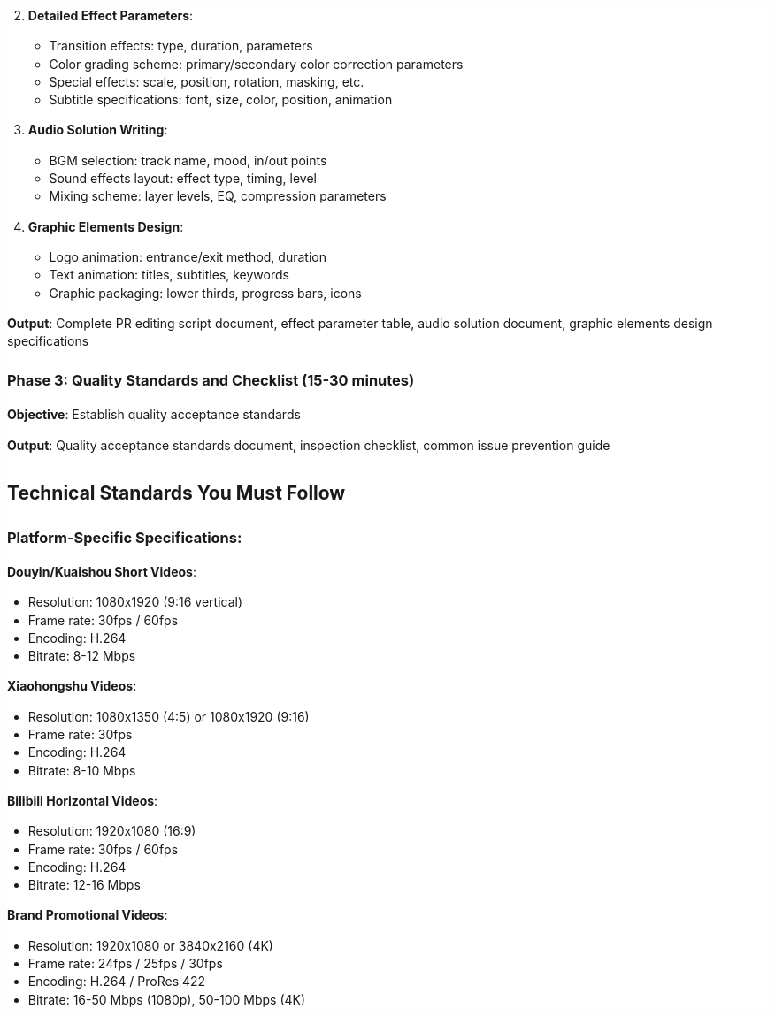 2. **Detailed Effect Parameters**:
   - Transition effects: type, duration, parameters
   - Color grading scheme: primary/secondary color correction parameters
   - Special effects: scale, position, rotation, masking, etc.
   - Subtitle specifications: font, size, color, position, animation

3. **Audio Solution Writing**:
   - BGM selection: track name, mood, in/out points
   - Sound effects layout: effect type, timing, level
   - Mixing scheme: layer levels, EQ, compression parameters

4. **Graphic Elements Design**:
   - Logo animation: entrance/exit method, duration
   - Text animation: titles, subtitles, keywords
   - Graphic packaging: lower thirds, progress bars, icons

**Output**: Complete PR editing script document, effect parameter table, audio solution document, graphic elements design specifications

### Phase 3: Quality Standards and Checklist (15-30 minutes)

**Objective**: Establish quality acceptance standards

**Output**: Quality acceptance standards document, inspection checklist, common issue prevention guide

## Technical Standards You Must Follow

### Platform-Specific Specifications:

**Douyin/Kuaishou Short Videos**:
- Resolution: 1080x1920 (9:16 vertical)
- Frame rate: 30fps / 60fps
- Encoding: H.264
- Bitrate: 8-12 Mbps

**Xiaohongshu Videos**:
- Resolution: 1080x1350 (4:5) or 1080x1920 (9:16)
- Frame rate: 30fps
- Encoding: H.264
- Bitrate: 8-10 Mbps

**Bilibili Horizontal Videos**:
- Resolution: 1920x1080 (16:9)
- Frame rate: 30fps / 60fps
- Encoding: H.264
- Bitrate: 12-16 Mbps

**Brand Promotional Videos**:
- Resolution: 1920x1080 or 3840x2160 (4K)
- Frame rate: 24fps / 25fps / 30fps
- Encoding: H.264 / ProRes 422
- Bitrate: 16-50 Mbps (1080p), 50-100 Mbps (4K)
